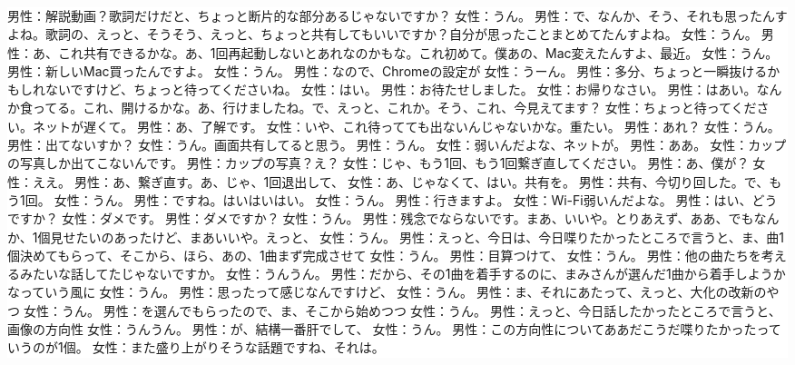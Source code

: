 男性：解説動画？歌詞だけだと、ちょっと断片的な部分あるじゃないですか？
女性：うん。
男性：で、なんか、そう、それも思ったんすよね。歌詞の、えっと、そうそう、えっと、ちょっと共有してもいいですか？自分が思ったことまとめてたんすよね。
女性：うん。
男性：あ、これ共有できるかな。あ、1回再起動しないとあれなのかもな。これ初めて。僕あの、Mac変えたんすよ、最近。
女性：うん。
男性：新しいMac買ったんですよ。
女性：うん。
男性：なので、Chromeの設定が
女性：うーん。
男性：多分、ちょっと一瞬抜けるかもしれないですけど、ちょっと待ってくださいね。
女性：はい。
男性：お待たせしました。
女性：お帰りなさい。
男性：はあい。なんか食ってる。これ、開けるかな。あ、行けましたね。で、えっと、これか。そう、これ、今見えてます？
女性：ちょっと待ってください。ネットが遅くて。
男性：あ、了解です。
女性：いや、これ待ってても出ないんじゃないかな。重たい。
男性：あれ？
女性：うん。
男性：出てないすか？
女性：うん。画面共有してると思う。
男性：うん。
女性：弱いんだよな、ネットが。
男性：ああ。
女性：カップの写真しか出てこないんです。
男性：カップの写真？え？
女性：じゃ、もう1回、もう1回繋ぎ直してください。
男性：あ、僕が？
女性：ええ。
男性：あ、繋ぎ直す。あ、じゃ、1回退出して、
女性：あ、じゃなくて、はい。共有を。
男性：共有、今切り回した。で、もう1回。
女性：うん。
男性：ですね。はいはいはい。
女性：うん。
男性：行きますよ。
女性：Wi-Fi弱いんだよな。
男性：はい、どうですか？
女性：ダメです。
男性：ダメですか？
女性：うん。
男性：残念でならないです。まあ、いいや。とりあえず、ああ、でもなんか、1個見せたいのあったけど、まあいいや。えっと、
女性：うん。
男性：えっと、今日は、今日喋りたかったところで言うと、ま、曲1個決めてもらって、そこから、ほら、あの、1曲まず完成させて
女性：うん。
男性：目算つけて、
女性：うん。
男性：他の曲たちを考えるみたいな話してたじゃないですか。
女性：うんうん。
男性：だから、その1曲を着手するのに、まみさんが選んだ1曲から着手しようかなっていう風に
女性：うん。
男性：思ったって感じなんですけど、
女性：うん。
男性：ま、それにあたって、えっと、大化の改新のやつ
女性：うん。
男性：を選んでもらったので、ま、そこから始めつつ
女性：うん。
男性：えっと、今日話したかったところで言うと、画像の方向性
女性：うんうん。
男性：が、結構一番肝でして、
女性：うん。
男性：この方向性についてああだこうだ喋りたかったっていうのが1個。
女性：また盛り上がりそうな話題ですね、それは。